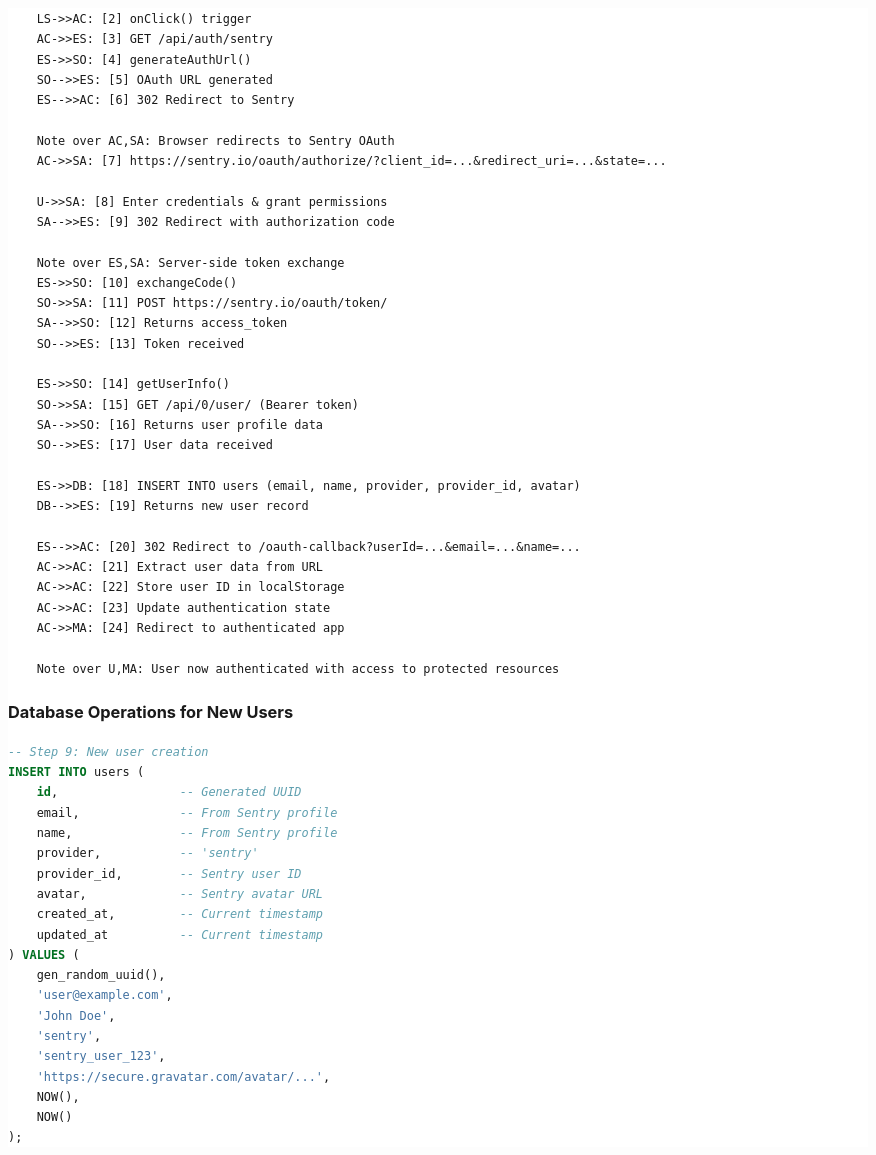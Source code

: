 ```mermaid
    LS->>AC: [2] onClick() trigger
    AC->>ES: [3] GET /api/auth/sentry
    ES->>SO: [4] generateAuthUrl()
    SO-->>ES: [5] OAuth URL generated
    ES-->>AC: [6] 302 Redirect to Sentry
    
    Note over AC,SA: Browser redirects to Sentry OAuth
    AC->>SA: [7] https://sentry.io/oauth/authorize/?client_id=...&redirect_uri=...&state=...
    
    U->>SA: [8] Enter credentials & grant permissions
    SA-->>ES: [9] 302 Redirect with authorization code
    
    Note over ES,SA: Server-side token exchange
    ES->>SO: [10] exchangeCode()
    SO->>SA: [11] POST https://sentry.io/oauth/token/
    SA-->>SO: [12] Returns access_token
    SO-->>ES: [13] Token received
    
    ES->>SO: [14] getUserInfo()
    SO->>SA: [15] GET /api/0/user/ (Bearer token)
    SA-->>SO: [16] Returns user profile data
    SO-->>ES: [17] User data received
    
    ES->>DB: [18] INSERT INTO users (email, name, provider, provider_id, avatar)
    DB-->>ES: [19] Returns new user record
    
    ES-->>AC: [20] 302 Redirect to /oauth-callback?userId=...&email=...&name=...
    AC->>AC: [21] Extract user data from URL
    AC->>AC: [22] Store user ID in localStorage
    AC->>AC: [23] Update authentication state
    AC->>MA: [24] Redirect to authenticated app
    
    Note over U,MA: User now authenticated with access to protected resources
```

### Database Operations for New Users

```sql
-- Step 9: New user creation
INSERT INTO users (
    id,                 -- Generated UUID
    email,              -- From Sentry profile
    name,               -- From Sentry profile  
    provider,           -- 'sentry'
    provider_id,        -- Sentry user ID
    avatar,             -- Sentry avatar URL
    created_at,         -- Current timestamp
    updated_at          -- Current timestamp
) VALUES (
    gen_random_uuid(),
    'user@example.com',
    'John Doe',
    'sentry',
    'sentry_user_123',
    'https://secure.gravatar.com/avatar/...',
    NOW(),
    NOW()
);
```
